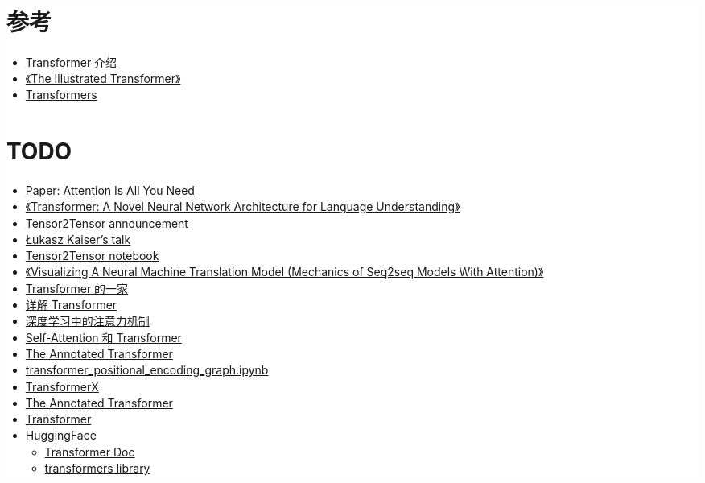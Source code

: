 # 参考

* [Transformer 介绍](https://mp.weixin.qq.com/s?__biz=MzUyNzA1OTcxNg==&mid=2247486160&idx=1&sn=2dfdedb2edbca76a0c7b110ca9952e98&chksm=fa0414bbcd739dad0ccd604f6dd5ed99e8ab7f713ecafc17dd056fc91ad85968844e70bbf398&scene=178&cur_album_id=1577157748566310916#rd)
* [《The Illustrated Transformer》](http://jalammar.github.io/illustrated-transformer/)
* [Transformers](https://trite-song-d6a.notion.site/Transformers-Week-2-1210af77bef38088b253e28a351b7212)

# TODO

* [Paper: Attention Is All You Need](https://arxiv.org/pdf/1706.03762.pdf)
* [《Transformer: A Novel Neural Network Architecture for Language Understanding》](https://ai.googleblog.com/2017/08/transformer-novel-neural-network.html)
* [Tensor2Tensor announcement](https://ai.googleblog.com/2017/06/accelerating-deep-learning-research.html)
* [Łukasz Kaiser’s talk](https://www.youtube.com/watch?v=rBCqOTEfxvg)
* [Tensor2Tensor notebook](https://colab.research.google.com/github/tensorflow/tensor2tensor/blob/master/tensor2tensor/notebooks/hello_t2t.ipynb)
* [《Visualizing A Neural Machine Translation Model (Mechanics of Seq2seq Models With Attention)》](https://jalammar.github.io/visualizing-neural-machine-translation-mechanics-of-seq2seq-models-with-attention/)
* [Transformer 的一家](https://mp.weixin.qq.com/s/ArzUQHQ-imSpWRPt6XG9FQ)
* [详解 Transformer ](https://zhuanlan.zhihu.com/p/48508221)
* [深度学习中的注意力机制](https://zhuanlan.zhihu.com/p/37601161)
* [Self-Attention 和 Transformer](https://luweikxy.gitbook.io/machine-learning-notes/self-attention-and-transformer)
* [The Annotated Transformer](http://nlp.seas.harvard.edu/annotated-transformer/#background)
* [transformer_positional_encoding_graph.ipynb](https://github.com/jalammar/jalammar.github.io/blob/master/notebookes/transformer/transformer_positional_encoding_graph.ipynb)
* [TransformerX](https://github.com/wangzhefeng/TransformerX)
* [The Annotated Transformer](http://nlp.seas.harvard.edu/annotated-transformer/#training-data-and-batching)
* [Transformer](https://mp.weixin.qq.com/s/biFNBi8Efs5uDYEocwmqbg)
* HuggingFace
    - [Transformer Doc](https://huggingface.co/docs/transformers/quicktour)
    - [transformers library](https://github.com/huggingface/transformers)
